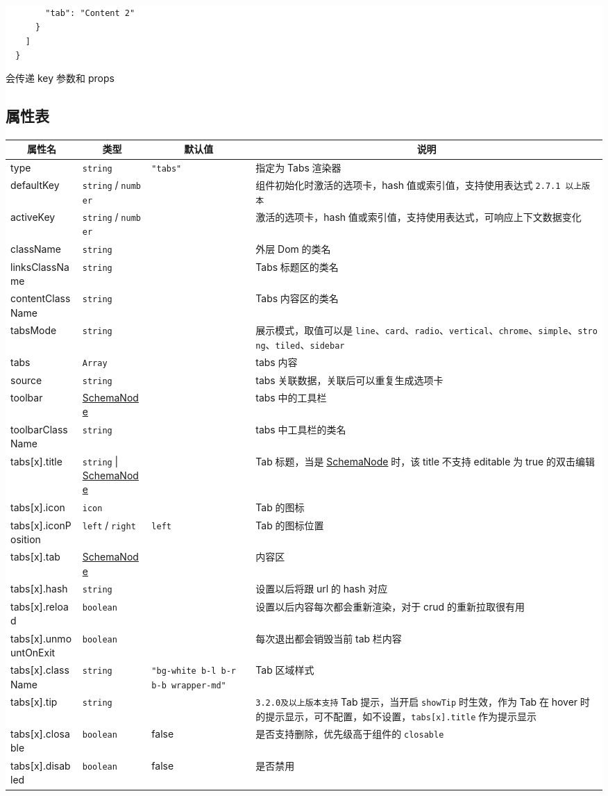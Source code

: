 ```schema: scope="body"
        "tab": "Content 2"
      }
    ]
  }
```

会传递 key 参数和 props

## 属性表

| 属性名                | 类型                                          | 默认值                              | 说明                                                                                                                                      |
| --------------------- | --------------------------------------------- | ----------------------------------- | ----------------------------------------------------------------------------------------------------------------------------------------- |
| type                  | `string`                                      | `"tabs"`                            | 指定为 Tabs 渲染器                                                                                                                        |
| defaultKey            | `string` / `number`                           |                                     | 组件初始化时激活的选项卡，hash 值或索引值，支持使用表达式 `2.7.1 以上版本`                                                                |
| activeKey             | `string` / `number`                           |                                     | 激活的选项卡，hash 值或索引值，支持使用表达式，可响应上下文数据变化                                                                       |
| className             | `string`                                      |                                     | 外层 Dom 的类名                                                                                                                           |
| linksClassName        | `string`                                      |                                     | Tabs 标题区的类名                                                                                                                         |
| contentClassName      | `string`                                      |                                     | Tabs 内容区的类名                                                                                                                         |
| tabsMode              | `string`                                      |                                     | 展示模式，取值可以是 `line`、`card`、`radio`、`vertical`、`chrome`、`simple`、`strong`、`tiled`、`sidebar`                                |
| tabs                  | `Array`                                       |                                     | tabs 内容                                                                                                                                 |
| source                | `string`                                      |                                     | tabs 关联数据，关联后可以重复生成选项卡                                                                                                   |
| toolbar               | [SchemaNode](../types/schemanode)             |                                     | tabs 中的工具栏                                                                                                                           |
| toolbarClassName      | `string`                                      |                                     | tabs 中工具栏的类名                                                                                                                       |
| tabs[x].title         | `string` \| [SchemaNode](../types/schemanode) |                                     | Tab 标题，当是 [SchemaNode](../types/schemanode) 时，该 title 不支持 editable 为 true 的双击编辑                                          |
| tabs[x].icon          | `icon`                                        |                                     | Tab 的图标                                                                                                                                |
| tabs[x].iconPosition  | `left` / `right`                              | `left`                              | Tab 的图标位置                                                                                                                            |
| tabs[x].tab           | [SchemaNode](../types/schemanode)             |                                     | 内容区                                                                                                                                    |
| tabs[x].hash          | `string`                                      |                                     | 设置以后将跟 url 的 hash 对应                                                                                                             |
| tabs[x].reload        | `boolean`                                     |                                     | 设置以后内容每次都会重新渲染，对于 crud 的重新拉取很有用                                                                                  |
| tabs[x].unmountOnExit | `boolean`                                     |                                     | 每次退出都会销毁当前 tab 栏内容                                                                                                           |
| tabs[x].className     | `string`                                      | `"bg-white b-l b-r b-b wrapper-md"` | Tab 区域样式                                                                                                                              |
| tabs[x].tip           | `string`                                      |                                     | `3.2.0及以上版本支持` Tab 提示，当开启 `showTip` 时生效，作为 Tab 在 hover 时的提示显示，可不配置，如不设置，`tabs[x].title` 作为提示显示 |
| tabs[x].closable      | `boolean`                                     | false                               | 是否支持删除，优先级高于组件的 `closable`                                                                                                 |
| tabs[x].disabled      | `boolean`                                     | false                               | 是否禁用                                                                                                                                  |